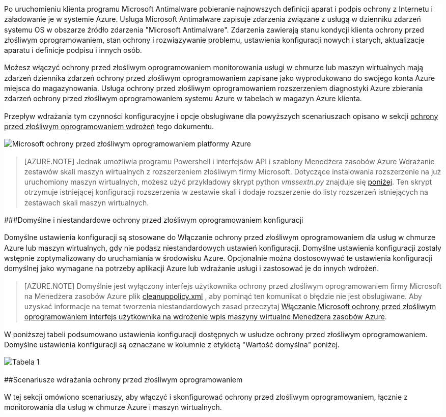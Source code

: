 Po uruchomieniu klienta programu Microsoft Antimalware pobieranie najnowszych definicji aparat i podpis ochrony z Internetu i załadowanie je w systemie Azure. Usługa Microsoft Antimalware zapisuje zdarzenia związane z usługą w dzienniku zdarzeń systemu OS w obszarze źródło zdarzenia "Microsoft Antimalware". Zdarzenia zawierają stanu kondycji klienta ochrony przed złośliwym oprogramowaniem, stan ochrony i rozwiązywanie problemu, ustawienia konfiguracji nowych i starych, aktualizacje aparatu i definicje podpisu i innych osób.

Możesz włączyć ochrony przed złośliwym oprogramowaniem monitorowania usługi w chmurze lub maszyn wirtualnych mają zdarzeń dziennika zdarzeń ochrony przed złośliwym oprogramowaniem zapisane jako wyprodukowano do swojego konta Azure miejsca do magazynowania. Usługa ochrony przed złośliwym oprogramowaniem rozszerzeniem diagnostyki Azure zbierania zdarzeń ochrony przed złośliwym oprogramowaniem systemu Azure w tabelach w magazyn Azure klienta.

Przepływ wdrażania tym czynności konfiguracyjne i opcje obsługiwane dla powyższych scenariuszach opisano w sekcji [ochrony przed złośliwym oprogramowaniem wdrożeń](#_Antimalware_Deployment_Scenarios) tego dokumentu.

![Microsoft ochrony przed złośliwym oprogramowaniem platformy Azure](./media/azure-security-antimalware/sec-azantimal-fig1.PNG)

> [AZURE.NOTE] Jednak umożliwia programu Powershell i interfejsów API i szablony Menedżera zasobów Azure Wdrażanie zestawów skali maszyn wirtualnych z rozszerzeniem złośliwym firmy Microsoft.  Dotyczące instalowania rozszerzenie na już uruchomiony maszyn wirtualnych, możesz użyć przykładowy skrypt python *vmssextn.py* znajduje się [poniżej](https://github.com/gbowerman/vmsstools). Ten skrypt otrzymuje istniejącej konfiguracji rozszerzenia w zestawie skali i dodaje rozszerzenie do listy rozszerzeń istniejących na zestawach skali maszyn wirtualnych.

###<a name="default-and-custom-antimalware-configuration"></a>Domyślne i niestandardowe ochrony przed złośliwym oprogramowaniem konfiguracji

Domyślne ustawienia konfiguracji są stosowane do Włączanie ochrony przed złośliwym oprogramowaniem dla usług w chmurze Azure lub maszyn wirtualnych, gdy nie podasz niestandardowych ustawień konfiguracji. Domyślne ustawienia konfiguracji zostały wstępnie zoptymalizowany do uruchamiania w środowisku Azure. Opcjonalnie można dostosowywać te ustawienia konfiguracji domyślnej jako wymagane na potrzeby aplikacji Azure lub wdrażanie usługi i zastosować je do innych wdrożeń.

> [AZURE.NOTE] Domyślnie jest wyłączony interfejs użytkownika ochrony przed złośliwym oprogramowaniem firmy Microsoft na Menedżera zasobów Azure plik [cleanuppolicy.xml](https://blogs.msdn.microsoft.com/azuresecurity/2016/02/24/update-on-microsoft-antimalware-and-azure-resource-manager-arm-vms/) , aby pominąć ten komunikat o błędzie nie jest obsługiwane. Aby uzyskać informacje na temat tworzenia niestandardowych zasad przeczytaj [Włączanie Microsoft ochrony przed złośliwym oprogramowaniem interfejs użytkownika na wdrożenie wpis maszyny wirtualne Menedżera zasobów Azure](https://blogs.msdn.microsoft.com/azuresecurity/2016/03/09/enabling-microsoft-antimalware-user-interface-post-deployment/). 

W poniższej tabeli podsumowano ustawienia konfiguracji dostępnych w usłudze ochrony przed złośliwym oprogramowaniem. Domyślne ustawienia konfiguracji są oznaczane w kolumnie z etykietą "Wartość domyślna" poniżej.

![Tabela 1](./media/azure-security-antimalware/sec-azantimal-tb18.PNG)

##<a name="antimalware-deployment-scenarios"></a>Scenariusze wdrażania ochrony przed złośliwym oprogramowaniem

W tej sekcji omówiono scenariuszy, aby włączyć i skonfigurować ochrony przed złośliwym oprogramowaniem, łącznie z monitorowania dla usług w chmurze Azure i maszyn wirtualnych.
